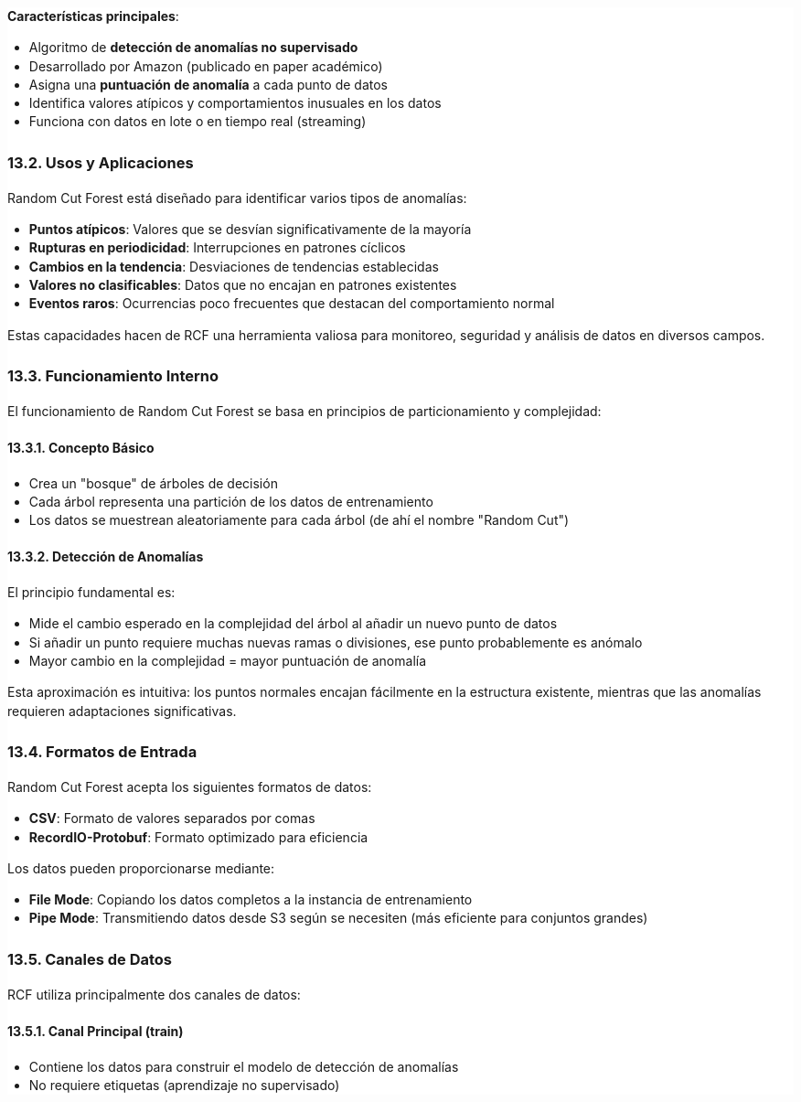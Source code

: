 **Características principales**:
- Algoritmo de **detección de anomalías no supervisado**
- Desarrollado por Amazon (publicado en paper académico)
- Asigna una **puntuación de anomalía** a cada punto de datos
- Identifica valores atípicos y comportamientos inusuales en los datos
- Funciona con datos en lote o en tiempo real (streaming)

### 13.2. Usos y Aplicaciones

Random Cut Forest está diseñado para identificar varios tipos de anomalías:

- **Puntos atípicos**: Valores que se desvían significativamente de la mayoría
- **Rupturas en periodicidad**: Interrupciones en patrones cíclicos
- **Cambios en la tendencia**: Desviaciones de tendencias establecidas
- **Valores no clasificables**: Datos que no encajan en patrones existentes
- **Eventos raros**: Ocurrencias poco frecuentes que destacan del comportamiento normal

Estas capacidades hacen de RCF una herramienta valiosa para monitoreo, seguridad y análisis de datos en diversos campos.

### 13.3. Funcionamiento Interno

El funcionamiento de Random Cut Forest se basa en principios de particionamiento y complejidad:

#### 13.3.1. Concepto Básico
- Crea un "bosque" de árboles de decisión
- Cada árbol representa una partición de los datos de entrenamiento
- Los datos se muestrean aleatoriamente para cada árbol (de ahí el nombre "Random Cut")

#### 13.3.2. Detección de Anomalías
El principio fundamental es:
- Mide el cambio esperado en la complejidad del árbol al añadir un nuevo punto de datos
- Si añadir un punto requiere muchas nuevas ramas o divisiones, ese punto probablemente es anómalo
- Mayor cambio en la complejidad = mayor puntuación de anomalía

Esta aproximación es intuitiva: los puntos normales encajan fácilmente en la estructura existente, mientras que las anomalías requieren adaptaciones significativas.

### 13.4. Formatos de Entrada

Random Cut Forest acepta los siguientes formatos de datos:

- **CSV**: Formato de valores separados por comas
- **RecordIO-Protobuf**: Formato optimizado para eficiencia

Los datos pueden proporcionarse mediante:
- **File Mode**: Copiando los datos completos a la instancia de entrenamiento
- **Pipe Mode**: Transmitiendo datos desde S3 según se necesiten (más eficiente para conjuntos grandes)

### 13.5. Canales de Datos

RCF utiliza principalmente dos canales de datos:

#### 13.5.1. Canal Principal (train)
- Contiene los datos para construir el modelo de detección de anomalías
- No requiere etiquetas (aprendizaje no supervisado)
